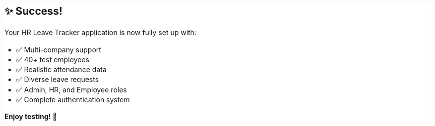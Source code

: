 
## ✨ Success!

Your HR Leave Tracker application is now fully set up with:
- ✅ Multi-company support
- ✅ 40+ test employees
- ✅ Realistic attendance data
- ✅ Diverse leave requests
- ✅ Admin, HR, and Employee roles
- ✅ Complete authentication system

**Enjoy testing! 🎊**
